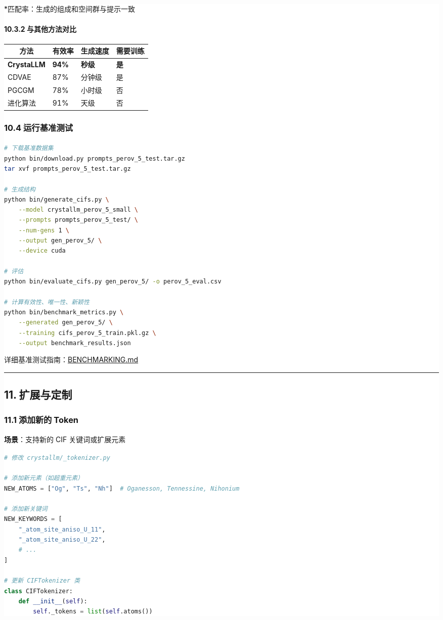 *匹配率：生成的组成和空间群与提示一致

#### 10.3.2 与其他方法对比

| 方法 | 有效率 | 生成速度 | 需要训练 |
|-----|--------|---------|---------|
| **CrystaLLM** | **94%** | **秒级** | **是** |
| CDVAE | 87% | 分钟级 | 是 |
| PGCGM | 78% | 小时级 | 否 |
| 进化算法 | 91% | 天级 | 否 |

### 10.4 运行基准测试

```bash
# 下载基准数据集
python bin/download.py prompts_perov_5_test.tar.gz
tar xvf prompts_perov_5_test.tar.gz

# 生成结构
python bin/generate_cifs.py \
    --model crystallm_perov_5_small \
    --prompts prompts_perov_5_test/ \
    --num-gens 1 \
    --output gen_perov_5/ \
    --device cuda

# 评估
python bin/evaluate_cifs.py gen_perov_5/ -o perov_5_eval.csv

# 计算有效性、唯一性、新颖性
python bin/benchmark_metrics.py \
    --generated gen_perov_5/ \
    --training cifs_perov_5_train.pkl.gz \
    --output benchmark_results.json
```

详细基准测试指南：[BENCHMARKING.md](BENCHMARKING.md)

---

## 11. 扩展与定制

### 11.1 添加新的 Token

**场景**：支持新的 CIF 关键词或扩展元素

```python
# 修改 crystallm/_tokenizer.py

# 添加新元素（如超重元素）
NEW_ATOMS = ["Og", "Ts", "Nh"]  # Oganesson, Tennessine, Nihonium

# 添加新关键词
NEW_KEYWORDS = [
    "_atom_site_aniso_U_11",
    "_atom_site_aniso_U_22",
    # ...
]

# 更新 CIFTokenizer 类
class CIFTokenizer:
    def __init__(self):
        self._tokens = list(self.atoms())
```